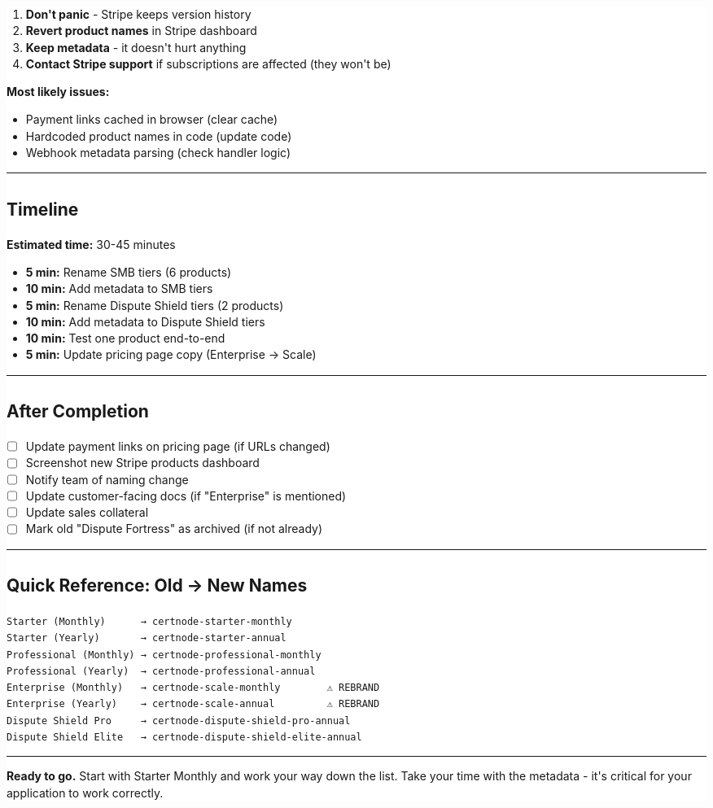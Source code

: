 1. **Don't panic** - Stripe keeps version history
2. **Revert product names** in Stripe dashboard
3. **Keep metadata** - it doesn't hurt anything
4. **Contact Stripe support** if subscriptions are affected (they won't be)

**Most likely issues:**
- Payment links cached in browser (clear cache)
- Hardcoded product names in code (update code)
- Webhook metadata parsing (check handler logic)

---

## Timeline

**Estimated time:** 30-45 minutes

- **5 min:** Rename SMB tiers (6 products)
- **10 min:** Add metadata to SMB tiers
- **5 min:** Rename Dispute Shield tiers (2 products)
- **10 min:** Add metadata to Dispute Shield tiers
- **10 min:** Test one product end-to-end
- **5 min:** Update pricing page copy (Enterprise → Scale)

---

## After Completion

- [ ] Update payment links on pricing page (if URLs changed)
- [ ] Screenshot new Stripe products dashboard
- [ ] Notify team of naming change
- [ ] Update customer-facing docs (if "Enterprise" is mentioned)
- [ ] Update sales collateral
- [ ] Mark old "Dispute Fortress" as archived (if not already)

---

## Quick Reference: Old → New Names

```
Starter (Monthly)      → certnode-starter-monthly
Starter (Yearly)       → certnode-starter-annual
Professional (Monthly) → certnode-professional-monthly
Professional (Yearly)  → certnode-professional-annual
Enterprise (Monthly)   → certnode-scale-monthly        ⚠️ REBRAND
Enterprise (Yearly)    → certnode-scale-annual         ⚠️ REBRAND
Dispute Shield Pro     → certnode-dispute-shield-pro-annual
Dispute Shield Elite   → certnode-dispute-shield-elite-annual
```

---

**Ready to go.** Start with Starter Monthly and work your way down the list. Take your time with the metadata - it's critical for your application to work correctly.
